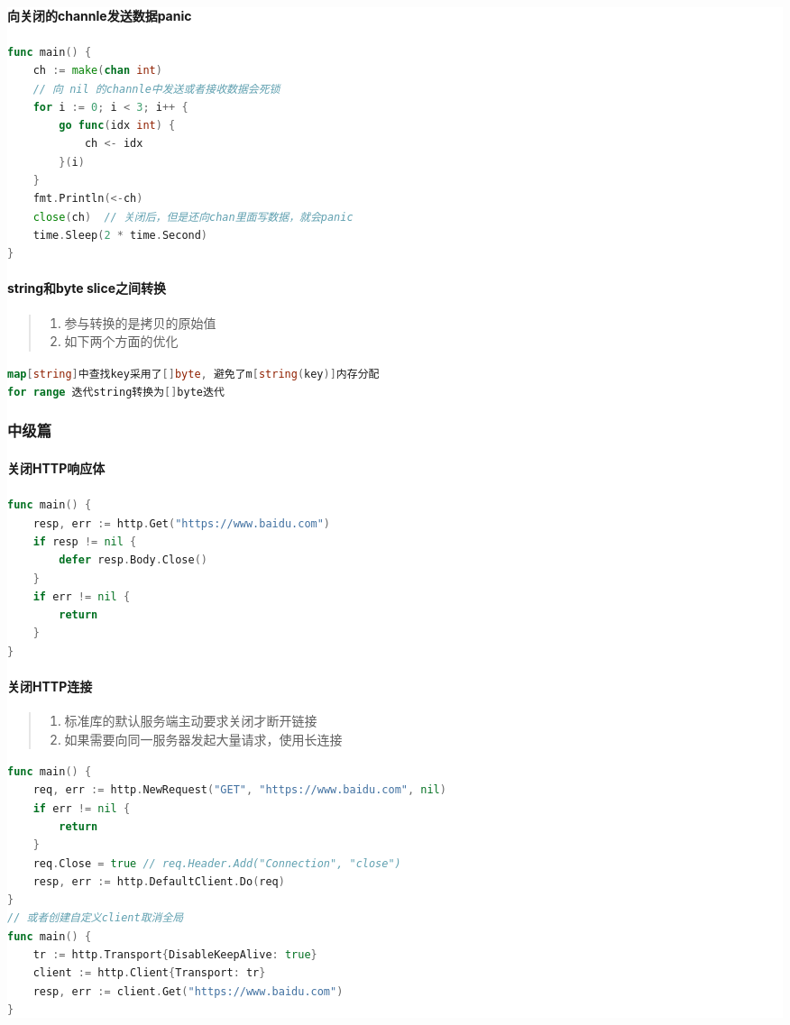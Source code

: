 #### 向关闭的channle发送数据panic

~~~go
func main() {
	ch := make(chan int) 
    // 向 nil 的channle中发送或者接收数据会死锁 
    for i := 0; i < 3; i++ {
		go func(idx int) { 
        	ch <- idx
		}(i) 
    }
	fmt.Println(<-ch)  
    close(ch)  // 关闭后，但是还向chan里面写数据，就会panic
    time.Sleep(2 * time.Second) 
}
~~~

#### string和byte slice之间转换

>   1.  参与转换的是拷贝的原始值
>   2.  如下两个方面的优化

~~~go
map[string]中查找key采用了[]byte, 避免了m[string(key)]内存分配
for range 迭代string转换为[]byte迭代 
~~~

### 中级篇

#### 关闭HTTP响应体

~~~go
func main() {
    resp, err := http.Get("https://www.baidu.com")
    if resp != nil {
        defer resp.Body.Close()
    }
    if err != nil {
        return
    }
}
~~~

#### 关闭HTTP连接

>   1.  标准库的默认服务端主动要求关闭才断开链接
>   2.  如果需要向同一服务器发起大量请求，使用长连接

~~~go
func main() {
    req, err := http.NewRequest("GET", "https://www.baidu.com", nil)
    if err != nil {
        return
    }
    req.Close = true // req.Header.Add("Connection", "close")
    resp, err := http.DefaultClient.Do(req)
}
// 或者创建自定义client取消全局
func main() {
    tr := http.Transport{DisableKeepAlive: true}
    client := http.Client{Transport: tr}
    resp, err := client.Get("https://www.baidu.com")
}
~~~
